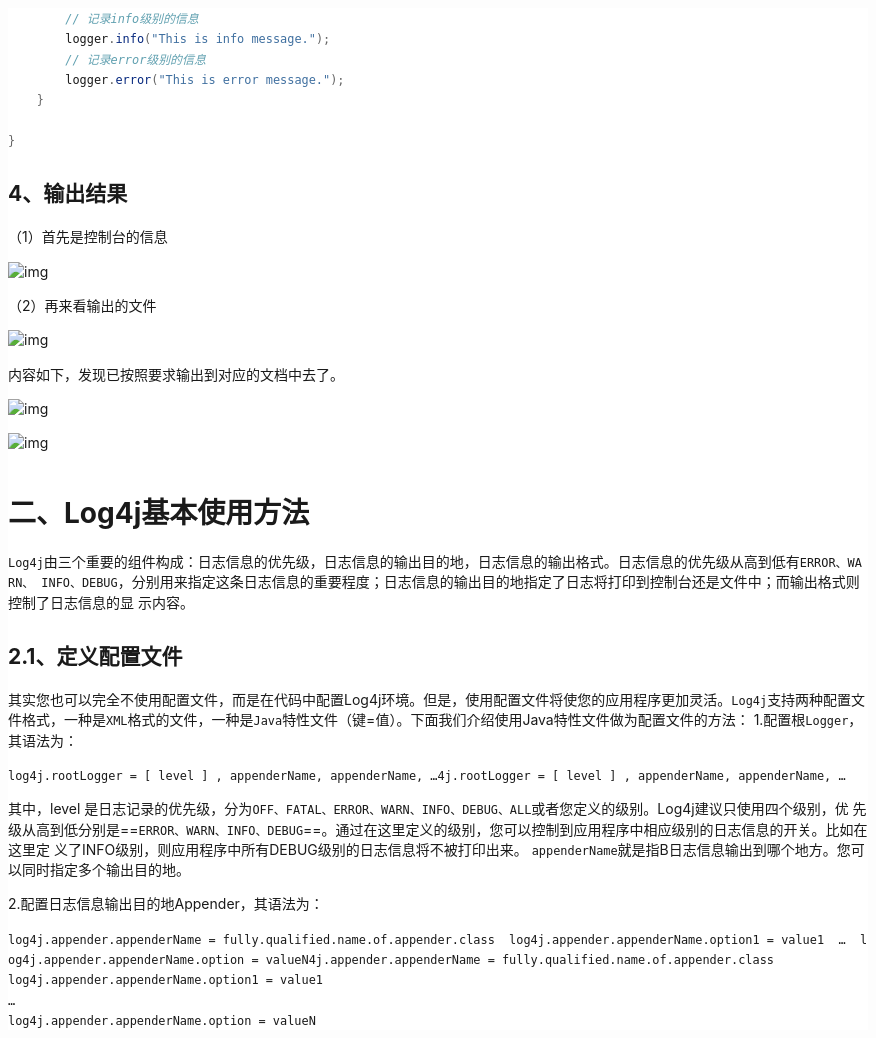 ```java
        // 记录info级别的信息  
        logger.info("This is info message.");  
        // 记录error级别的信息  
        logger.error("This is error message.");  
    }  

}
```

## 4、输出结果

（1）首先是控制台的信息

![img](image/aHR0cDovL3N0YXRpYy5jb2RlY2VvLmNvbS9pbWFnZXMvMjAxNS8wNS84MDcwMDQ3OGVjMjA4ZDE4N2Y2MDEwN2E2YTUxNzcxMi5qcGc)

（2）再来看输出的文件

![img](image/aHR0cDovL3N0YXRpYy5jb2RlY2VvLmNvbS9pbWFnZXMvMjAxNS8wNS84YTU3NDA2YmMzZjAyZmNkNjg3ZmNlNTM1ZmM1NDZlZS5qcGc)

内容如下，发现已按照要求输出到对应的文档中去了。

![img](image/aHR0cDovL3N0YXRpYy5jb2RlY2VvLmNvbS9pbWFnZXMvMjAxNS8wNS9lM2RjOGViM2EzODQxYTJmNTBkZDI0NTY3ZjQxYjRkNS5qcGc)

![img](image/aHR0cDovL3N0YXRpYy5jb2RlY2VvLmNvbS9pbWFnZXMvMjAxNS8wNS9mODIwNTdkOGNhOTNiNGYyMzg5M2NjOWUyMDRmMWE1MS5qcGc)

# 二、Log4j基本使用方法

```Log4j```由三个重要的组件构成：日志信息的优先级，日志信息的输出目的地，日志信息的输出格式。日志信息的优先级从高到低有```ERROR、WARN、 INFO、DEBUG```，分别用来指定这条日志信息的重要程度；日志信息的输出目的地指定了日志将打印到控制台还是文件中；而输出格式则控制了日志信息的显 示内容。

## 2.1、定义配置文件

其实您也可以完全不使用配置文件，而是在代码中配置Log4j环境。但是，使用配置文件将使您的应用程序更加灵活。``Log4j``支持两种配置文件格式，一种是``XML``格式的文件，一种是``Java``特性文件（键=值）。下面我们介绍使用Java特性文件做为配置文件的方法：
1.配置根``Logger``，其语法为：

```properties
log4j.rootLogger = [ level ] , appenderName, appenderName, …4j.rootLogger = [ level ] , appenderName, appenderName, …
```

其中，level 是日志记录的优先级，分为``OFF、FATAL、ERROR、WARN、INFO、DEBUG、ALL``或者您定义的级别。Log4j建议只使用四个级别，优 先级从高到低分别是==``ERROR、WARN、INFO、DEBUG``==。通过在这里定义的级别，您可以控制到应用程序中相应级别的日志信息的开关。比如在这里定 义了INFO级别，则应用程序中所有DEBUG级别的日志信息将不被打印出来。 ``appenderName``就是指B日志信息输出到哪个地方。您可以同时指定多个输出目的地。

2.配置日志信息输出目的地Appender，其语法为：

```properties
log4j.appender.appenderName = fully.qualified.name.of.appender.class  log4j.appender.appenderName.option1 = value1  …  log4j.appender.appenderName.option = valueN4j.appender.appenderName = fully.qualified.name.of.appender.class  
log4j.appender.appenderName.option1 = value1  
…  
log4j.appender.appenderName.option = valueN
```
